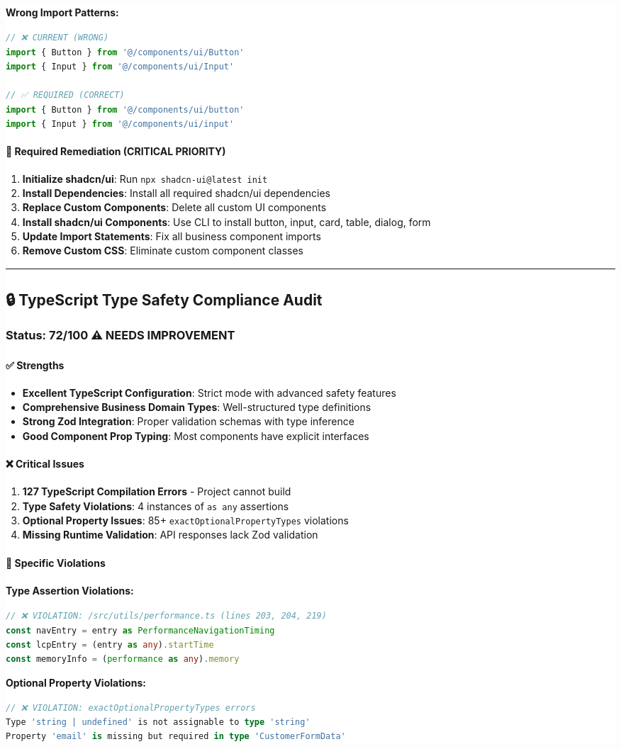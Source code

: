 **Wrong Import Patterns:**
```typescript
// ❌ CURRENT (WRONG)
import { Button } from '@/components/ui/Button'
import { Input } from '@/components/ui/Input'

// ✅ REQUIRED (CORRECT)
import { Button } from '@/components/ui/button'
import { Input } from '@/components/ui/input'
```

#### 🔧 Required Remediation (CRITICAL PRIORITY)
1. **Initialize shadcn/ui**: Run `npx shadcn-ui@latest init`
2. **Install Dependencies**: Install all required shadcn/ui dependencies
3. **Replace Custom Components**: Delete all custom UI components
4. **Install shadcn/ui Components**: Use CLI to install button, input, card, table, dialog, form
5. **Update Import Statements**: Fix all business component imports
6. **Remove Custom CSS**: Eliminate custom component classes

---

## 🔒 TypeScript Type Safety Compliance Audit

### Status: **72/100** ⚠️ NEEDS IMPROVEMENT

#### ✅ Strengths
- **Excellent TypeScript Configuration**: Strict mode with advanced safety features
- **Comprehensive Business Domain Types**: Well-structured type definitions
- **Strong Zod Integration**: Proper validation schemas with type inference
- **Good Component Prop Typing**: Most components have explicit interfaces

#### ❌ Critical Issues
1. **127 TypeScript Compilation Errors** - Project cannot build
2. **Type Safety Violations**: 4 instances of `as any` assertions
3. **Optional Property Issues**: 85+ `exactOptionalPropertyTypes` violations
4. **Missing Runtime Validation**: API responses lack Zod validation

#### 📍 Specific Violations

**Type Assertion Violations:**
```typescript
// ❌ VIOLATION: /src/utils/performance.ts (lines 203, 204, 219)
const navEntry = entry as PerformanceNavigationTiming
const lcpEntry = (entry as any).startTime
const memoryInfo = (performance as any).memory
```

**Optional Property Violations:**
```typescript
// ❌ VIOLATION: exactOptionalPropertyTypes errors
Type 'string | undefined' is not assignable to type 'string'
Property 'email' is missing but required in type 'CustomerFormData'
```

